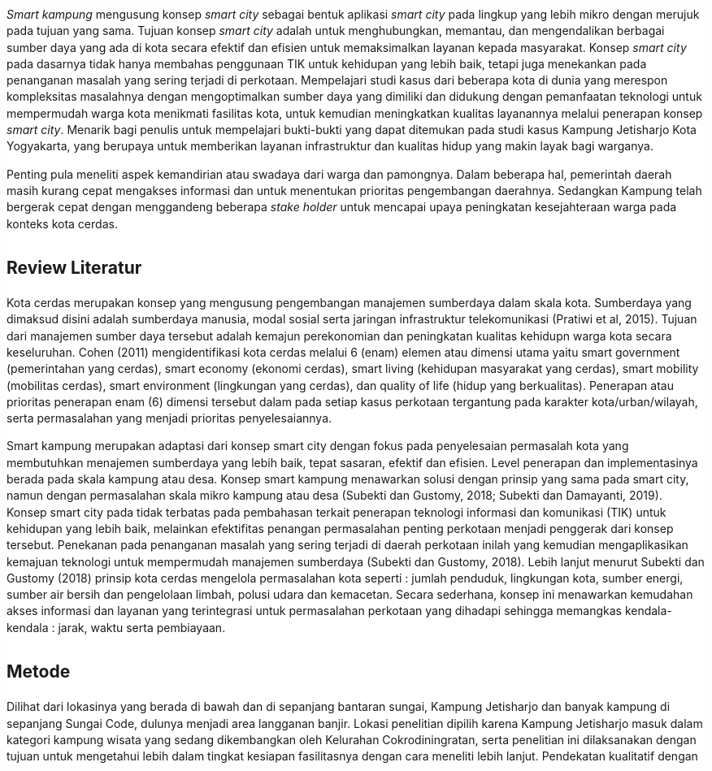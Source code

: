<p><span class="font7" style="font-style:italic;">Smart kampung</span><span class="font7"> mengusung konsep </span><span class="font7" style="font-style:italic;">smart city</span><span class="font7"> sebagai bentuk aplikasi </span><span class="font7" style="font-style:italic;">smart city</span><span class="font7"> pada lingkup yang lebih mikro dengan merujuk pada tujuan yang sama. Tujuan konsep </span><span class="font7" style="font-style:italic;">smart city</span><span class="font7"> adalah untuk menghubungkan, memantau, dan mengendalikan berbagai sumber daya yang ada di kota secara efektif dan efisien untuk memaksimalkan layanan kepada masyarakat. Konsep </span><span class="font7" style="font-style:italic;">smart city</span><span class="font7"> pada dasarnya tidak hanya membahas penggunaan TIK untuk kehidupan yang lebih baik, tetapi juga menekankan pada penanganan masalah yang sering terjadi di perkotaan. Mempelajari studi kasus dari beberapa kota di dunia yang merespon kompleksitas masalahnya dengan mengoptimalkan sumber daya yang dimiliki dan didukung dengan pemanfaatan teknologi untuk mempermudah warga kota menikmati fasilitas kota, untuk kemudian meningkatkan kualitas layanannya melalui penerapan konsep </span><span class="font7" style="font-style:italic;">smart city</span><span class="font7">. Menarik bagi penulis untuk mempelajari bukti-bukti yang dapat ditemukan pada studi kasus Kampung Jetisharjo Kota Yogyakarta, yang berupaya untuk memberikan layanan infrastruktur dan kualitas hidup yang makin layak bagi warganya.</span></p>
<p><span class="font7">Penting pula meneliti aspek kemandirian atau swadaya dari warga dan pamongnya. Dalam beberapa hal, pemerintah daerah masih kurang cepat mengakses informasi dan untuk menentukan prioritas pengembangan daerahnya. Sedangkan Kampung telah bergerak cepat dengan menggandeng beberapa </span><span class="font7" style="font-style:italic;">stake holder</span><span class="font7"> untuk mencapai upaya peningkatan kesejahteraan warga pada konteks kota cerdas.</span></p>
<h2><a name="bookmark8"></a><span class="font7" style="font-weight:bold;"><a name="bookmark9"></a>Review Literatur</span></h2>
<p><span class="font7">Kota cerdas merupakan konsep yang mengusung pengembangan manajemen sumberdaya dalam skala kota. Sumberdaya yang dimaksud disini adalah sumberdaya manusia, modal sosial serta jaringan infrastruktur telekomunikasi (Pratiwi et al, 2015). Tujuan dari manajemen sumber daya tersebut adalah kemajun perekonomian dan peningkatan kualitas kehidupn warga kota secara keseluruhan. Cohen (2011) mengidentifikasi kota cerdas melalui 6 (enam) elemen atau dimensi utama yaitu smart government (pemerintahan yang cerdas), smart economy (ekonomi cerdas), smart living (kehidupan masyarakat yang cerdas), smart mobility (mobilitas cerdas), smart environment (lingkungan yang cerdas), dan quality of life (hidup yang berkualitas). Penerapan atau prioritas penerapan enam (6) dimensi tersebut dalam pada setiap kasus perkotaan tergantung pada karakter kota/urban/wilayah, serta permasalahan yang menjadi prioritas penyelesaiannya.</span></p>
<p><span class="font7">Smart kampung merupakan adaptasi dari konsep smart city dengan fokus pada penyelesaian permasalah kota yang membutuhkan menajemen sumberdaya yang lebih baik, tepat sasaran, efektif dan efisien. Level penerapan dan implementasinya berada pada skala kampung atau desa. Konsep smart kampung menawarkan solusi dengan prinsip yang sama pada smart city, namun dengan permasalahan skala mikro kampung atau desa (Subekti dan Gustomy, 2018; Subekti dan Damayanti, 2019). Konsep smart city pada tidak terbatas pada pembahasan terkait penerapan teknologi informasi dan komunikasi (TIK) untuk kehidupan yang lebih baik, melainkan efektifitas penangan permasalahan penting perkotaan menjadi penggerak dari konsep tersebut. Penekanan pada penanganan masalah yang sering terjadi di daerah perkotaan inilah yang kemudian mengaplikasikan kemajuan teknologi untuk mempermudah manajemen sumberdaya (Subekti dan Gustomy, 2018). Lebih lanjut menurut Subekti dan Gustomy (2018) prinsip kota cerdas mengelola permasalahan kota seperti : jumlah penduduk, lingkungan kota, sumber energi, sumber air bersih dan pengelolaan limbah, polusi udara dan kemacetan. Secara sederhana, konsep ini menawarkan kemudahan akses informasi dan layanan yang terintegrasi untuk permasalahan perkotaan yang dihadapi sehingga memangkas kendala-kendala : jarak, waktu serta pembiayaan.</span></p>
<h2><a name="bookmark10"></a><span class="font7" style="font-weight:bold;"><a name="bookmark11"></a>Metode</span></h2>
<p><span class="font7">Dilihat dari lokasinya yang berada di bawah dan di sepanjang bantaran sungai, Kampung Jetisharjo dan banyak kampung di sepanjang Sungai Code, dulunya menjadi area langganan banjir. Lokasi penelitian dipilih karena Kampung Jetisharjo masuk dalam kategori kampung wisata yang sedang dikembangkan oleh Kelurahan Cokrodiningratan, serta penelitian ini dilaksanakan dengan tujuan untuk mengetahui lebih dalam tingkat kesiapan fasilitasnya dengan cara meneliti lebih lanjut. Pendekatan kualitatif dengan</span></p>